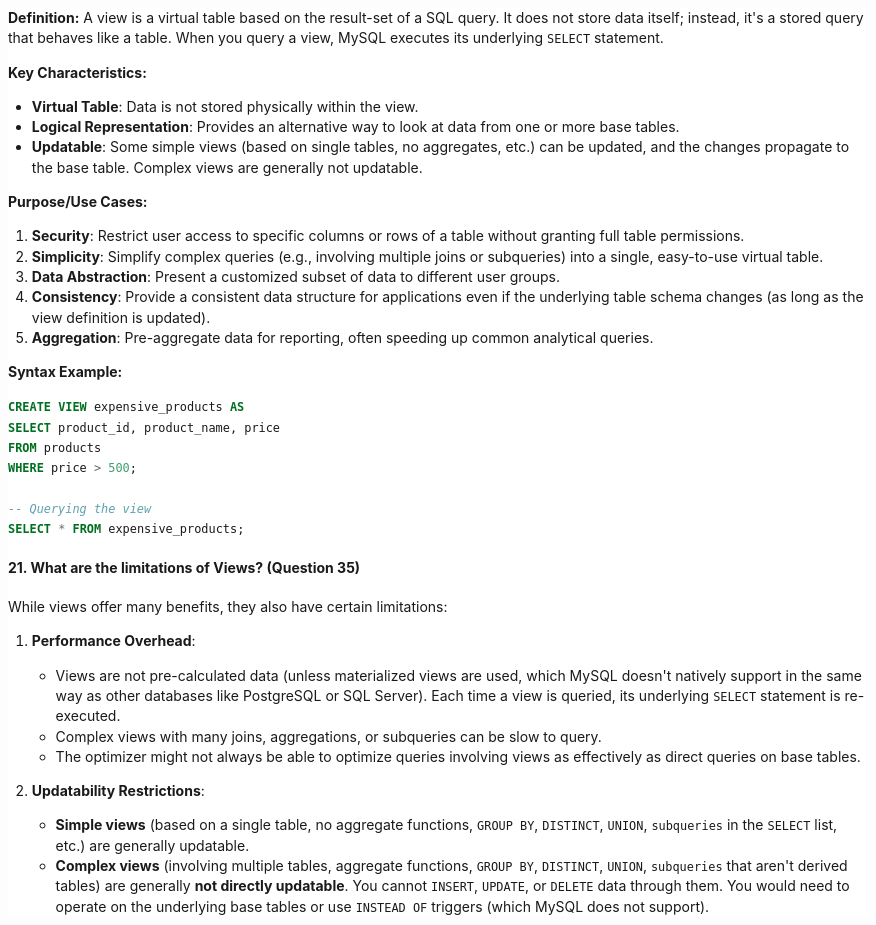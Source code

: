**Definition:**
A view is a virtual table based on the result-set of a SQL query. It does not store data itself; instead, it's a stored query that behaves like a table. When you query a view, MySQL executes its underlying `SELECT` statement.

**Key Characteristics:**

  * **Virtual Table**: Data is not stored physically within the view.
  * **Logical Representation**: Provides an alternative way to look at data from one or more base tables.
  * **Updatable**: Some simple views (based on single tables, no aggregates, etc.) can be updated, and the changes propagate to the base table. Complex views are generally not updatable.

**Purpose/Use Cases:**

1.  **Security**: Restrict user access to specific columns or rows of a table without granting full table permissions.
2.  **Simplicity**: Simplify complex queries (e.g., involving multiple joins or subqueries) into a single, easy-to-use virtual table.
3.  **Data Abstraction**: Present a customized subset of data to different user groups.
4.  **Consistency**: Provide a consistent data structure for applications even if the underlying table schema changes (as long as the view definition is updated).
5.  **Aggregation**: Pre-aggregate data for reporting, often speeding up common analytical queries.

**Syntax Example:**

```sql
CREATE VIEW expensive_products AS
SELECT product_id, product_name, price
FROM products
WHERE price > 500;

-- Querying the view
SELECT * FROM expensive_products;
```

#### 21\. What are the limitations of Views? (Question 35)

While views offer many benefits, they also have certain limitations:

1.  **Performance Overhead**:

      * Views are not pre-calculated data (unless materialized views are used, which MySQL doesn't natively support in the same way as other databases like PostgreSQL or SQL Server). Each time a view is queried, its underlying `SELECT` statement is re-executed.
      * Complex views with many joins, aggregations, or subqueries can be slow to query.
      * The optimizer might not always be able to optimize queries involving views as effectively as direct queries on base tables.

2.  **Updatability Restrictions**:

      * **Simple views** (based on a single table, no aggregate functions, `GROUP BY`, `DISTINCT`, `UNION`, `subqueries` in the `SELECT` list, etc.) are generally updatable.
      * **Complex views** (involving multiple tables, aggregate functions, `GROUP BY`, `DISTINCT`, `UNION`, `subqueries` that aren't derived tables) are generally **not directly updatable**. You cannot `INSERT`, `UPDATE`, or `DELETE` data through them. You would need to operate on the underlying base tables or use `INSTEAD OF` triggers (which MySQL does not support).
